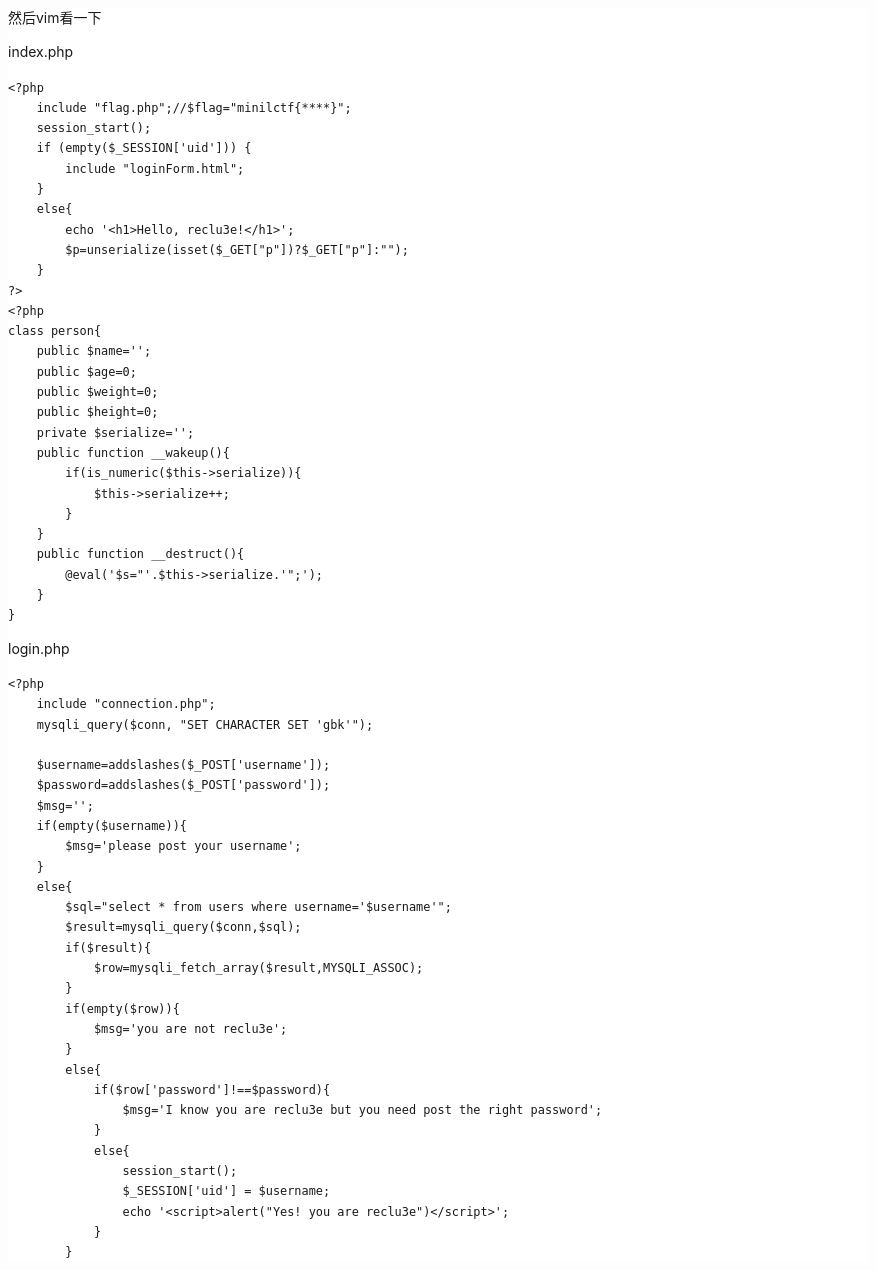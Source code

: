 然后vim看一下

index.php

```
<?php
    include "flag.php";//$flag="minilctf{****}";
    session_start();
    if (empty($_SESSION['uid'])) {
        include "loginForm.html";
    }
    else{
        echo '<h1>Hello, reclu3e!</h1>';
        $p=unserialize(isset($_GET["p"])?$_GET["p"]:"");
    }
?>
<?php
class person{
    public $name='';
    public $age=0;
    public $weight=0;
    public $height=0;
    private $serialize='';
    public function __wakeup(){
        if(is_numeric($this->serialize)){
            $this->serialize++;
        }
    }
    public function __destruct(){
        @eval('$s="'.$this->serialize.'";');
    }
}
```

login.php

```
<?php
    include "connection.php";
    mysqli_query($conn, "SET CHARACTER SET 'gbk'");

    $username=addslashes($_POST['username']);
    $password=addslashes($_POST['password']);
    $msg='';
    if(empty($username)){
        $msg='please post your username';
    }
    else{
        $sql="select * from users where username='$username'";
        $result=mysqli_query($conn,$sql);
        if($result){
            $row=mysqli_fetch_array($result,MYSQLI_ASSOC);
        }
        if(empty($row)){
            $msg='you are not reclu3e';
        }
        else{
            if($row['password']!==$password){
                $msg='I know you are reclu3e but you need post the right password';
            }
            else{
                session_start();
                $_SESSION['uid'] = $username;
                echo '<script>alert("Yes! you are reclu3e")</script>';
            }
        }
```
